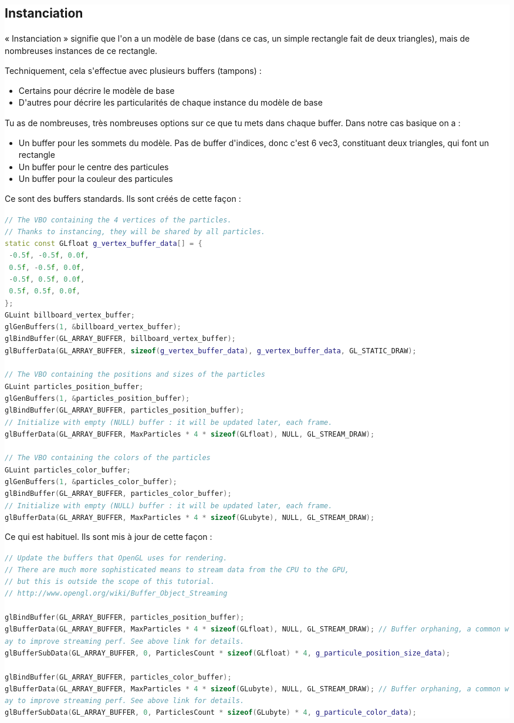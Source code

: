 ## Instanciation

« Instanciation » signifie que l'on a un modèle de base (dans ce cas, un simple rectangle fait de deux triangles), mais de nombreuses instances de ce rectangle.

Techniquement, cela s'effectue avec plusieurs buffers (tampons) :

* Certains pour décrire le modèle de base
* D'autres pour décrire les particularités de chaque instance du modèle de base

Tu as de nombreuses, très nombreuses options sur ce que tu mets dans chaque buffer. Dans notre cas basique on a :

* Un buffer pour les sommets du modèle. Pas de buffer d'indices, donc c'est 6 vec3, constituant deux triangles, qui font un rectangle
* Un buffer pour le centre des particules
* Un buffer pour la couleur des particules

Ce sont des buffers standards. Ils sont créés de cette façon :

``` cpp
// The VBO containing the 4 vertices of the particles.
// Thanks to instancing, they will be shared by all particles.
static const GLfloat g_vertex_buffer_data[] = {
 -0.5f, -0.5f, 0.0f,
 0.5f, -0.5f, 0.0f,
 -0.5f, 0.5f, 0.0f,
 0.5f, 0.5f, 0.0f,
};
GLuint billboard_vertex_buffer;
glGenBuffers(1, &billboard_vertex_buffer);
glBindBuffer(GL_ARRAY_BUFFER, billboard_vertex_buffer);
glBufferData(GL_ARRAY_BUFFER, sizeof(g_vertex_buffer_data), g_vertex_buffer_data, GL_STATIC_DRAW);

// The VBO containing the positions and sizes of the particles
GLuint particles_position_buffer;
glGenBuffers(1, &particles_position_buffer);
glBindBuffer(GL_ARRAY_BUFFER, particles_position_buffer);
// Initialize with empty (NULL) buffer : it will be updated later, each frame.
glBufferData(GL_ARRAY_BUFFER, MaxParticles * 4 * sizeof(GLfloat), NULL, GL_STREAM_DRAW);

// The VBO containing the colors of the particles
GLuint particles_color_buffer;
glGenBuffers(1, &particles_color_buffer);
glBindBuffer(GL_ARRAY_BUFFER, particles_color_buffer);
// Initialize with empty (NULL) buffer : it will be updated later, each frame.
glBufferData(GL_ARRAY_BUFFER, MaxParticles * 4 * sizeof(GLubyte), NULL, GL_STREAM_DRAW);
```

Ce qui est habituel. Ils sont mis à jour de cette façon :

``` cpp
// Update the buffers that OpenGL uses for rendering.
// There are much more sophisticated means to stream data from the CPU to the GPU,
// but this is outside the scope of this tutorial.
// http://www.opengl.org/wiki/Buffer_Object_Streaming

glBindBuffer(GL_ARRAY_BUFFER, particles_position_buffer);
glBufferData(GL_ARRAY_BUFFER, MaxParticles * 4 * sizeof(GLfloat), NULL, GL_STREAM_DRAW); // Buffer orphaning, a common way to improve streaming perf. See above link for details.
glBufferSubData(GL_ARRAY_BUFFER, 0, ParticlesCount * sizeof(GLfloat) * 4, g_particule_position_size_data);

glBindBuffer(GL_ARRAY_BUFFER, particles_color_buffer);
glBufferData(GL_ARRAY_BUFFER, MaxParticles * 4 * sizeof(GLubyte), NULL, GL_STREAM_DRAW); // Buffer orphaning, a common way to improve streaming perf. See above link for details.
glBufferSubData(GL_ARRAY_BUFFER, 0, ParticlesCount * sizeof(GLubyte) * 4, g_particule_color_data);
```